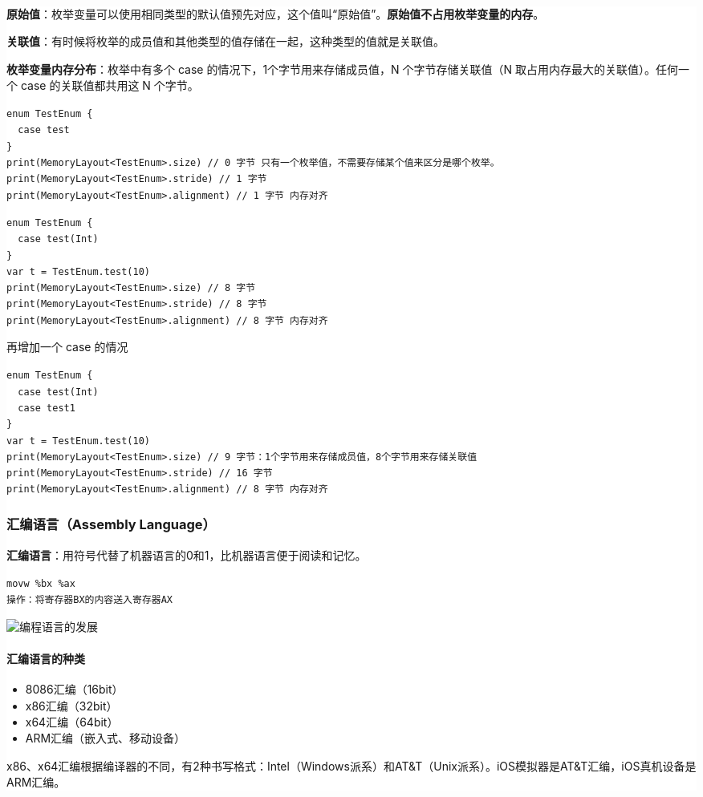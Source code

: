 **原始值**：枚举变量可以使用相同类型的默认值预先对应，这个值叫“原始值”。**原始值不占用枚举变量的内存**。

**关联值**：有时候将枚举的成员值和其他类型的值存储在一起，这种类型的值就是关联值。

**枚举变量内存分布**：枚举中有多个 case 的情况下，1个字节用来存储成员值，N 个字节存储关联值（N 取占用内存最大的关联值）。任何一个 case 的关联值都共用这 N 个字节。

```
enum TestEnum {
  case test
}
print(MemoryLayout<TestEnum>.size) // 0 字节 只有一个枚举值，不需要存储某个值来区分是哪个枚举。
print(MemoryLayout<TestEnum>.stride) // 1 字节
print(MemoryLayout<TestEnum>.alignment) // 1 字节 内存对齐
```

```
enum TestEnum {
  case test(Int)
}
var t = TestEnum.test(10)
print(MemoryLayout<TestEnum>.size) // 8 字节
print(MemoryLayout<TestEnum>.stride) // 8 字节
print(MemoryLayout<TestEnum>.alignment) // 8 字节 内存对齐
```

再增加一个 case 的情况

```
enum TestEnum {
  case test(Int)
  case test1
}
var t = TestEnum.test(10)
print(MemoryLayout<TestEnum>.size) // 9 字节：1个字节用来存储成员值，8个字节用来存储关联值
print(MemoryLayout<TestEnum>.stride) // 16 字节
print(MemoryLayout<TestEnum>.alignment) // 8 字节 内存对齐
```

### 汇编语言（Assembly Language）

**汇编语言**：用符号代替了机器语言的0和1，比机器语言便于阅读和记忆。

```
movw %bx %ax
操作：将寄存器BX的内容送入寄存器AX
```

![编程语言的发展](https://upload-images.jianshu.io/upload_images/4164292-5a4761b91b7483b6.png?imageMogr2/auto-orient/strip%7CimageView2/2/w/1240)

#### 汇编语言的种类

* 8086汇编（16bit）
* x86汇编（32bit）
* x64汇编（64bit）
* ARM汇编（嵌入式、移动设备）

x86、x64汇编根据编译器的不同，有2种书写格式：Intel（Windows派系）和AT&T（Unix派系）。iOS模拟器是AT&T汇编，iOS真机设备是ARM汇编。
